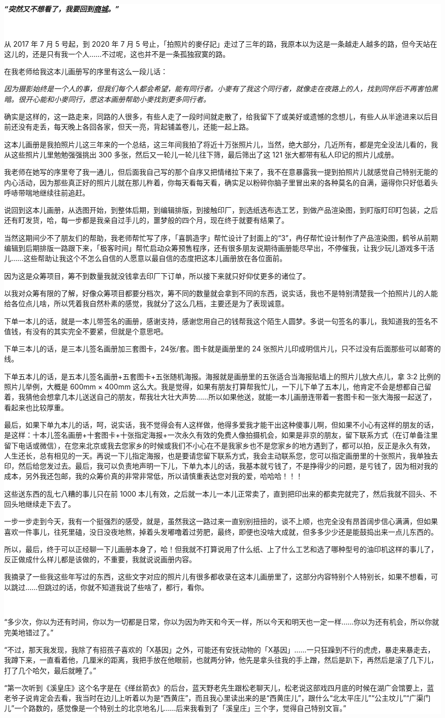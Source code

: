 ***“突然又不想看了，我要回到[商城](time://mall?url=https%3A%2F%2Fshop18793264.youzan.com%2Fwscgoods%2Fdetail%2F3eu7u8k3bo5co%3Fstep%3D2)。”***

　

从 2017 年 7 月 5 号起，到 2020 年 7 月 5 号止，「拍照片的麥仔記」走过了三年的路，我原本以为这是一条越走人越多的路，但今天站在这儿的，还是只有我一个人……不过呢，这也并不是一条孤独寂寞的路。

在我老师给我这本儿画册写的序里有这么一段儿话：

*因为摄影始终是一个人的事，但我们每个人都会希望，能有同行者。小麥有了我这个同行者，就像走在夜路上的人，找到同伴后不再害怕黑暗。很开心能和小麥同行，愿这本画册帮助小麥找到更多同行者。*

确实是这样的，这一路走来，同路的人很多，有些人走了一段时间就走散了，给我留下了或美好或遗憾的念想儿，有些人从半途进来以后目前还没有走丢，每天晚上各回各家，但天一亮，背起铺盖卷儿，还能一起上路。

这本儿画册是我拍照片儿这三年来的一个总结，这三年间我拍了将近十万张照片儿，当然，绝大部分，几近所有，都是完全没法儿看的，我从这些照片儿里勉勉强强挑出 300 多张，然后又一轮儿一轮儿往下筛，最后筛出了这 121 张大都带有私人印记的照片儿成册。

我老师在她写的序里夸了我一通儿，但后面我自己写的那个自序又把情绪拉下来了，我不在意暴露我一提到拍照片儿就感觉自己特别无能的内心活动，因为那些真正好的照片儿就在那儿杵着，你每天看每天看，确实足以粉碎你脑子里冒出来的各种莫名的自满，逼得你只好低着头呼哧带喘地继续往前追赶。

说回到这本儿画册，从选图开始，到整体后期，到编辑排版，到接触印厂，到选纸选布选工艺，到做产品渲染图，到盯版盯印盯包装，之后还有盯发货，哈，每一步都是我亲自过手儿的，噩梦般的四个月，现在终于就要有结果了。

当然这期间少不了朋友们的帮助，我老师帮忙写了序，「喜鹊造字」帮忙设计了封面上的“3”，冉仔帮忙设计制作了产品渲染图，鹤爷从前期编辑到后期排版一路跟下来，「极客时间」帮忙启动众筹预售程序，还有很多朋友说期待画册能尽早出，不停催我，让我少玩儿游戏多干活儿……这些帮助让我这个不怎么自信的人愿意以最自信的态度把这本儿画册放在各位面前。

因为这是众筹项目，筹不到数量我就没钱拿去印厂下订单，所以接下来就只好仰仗更多的诸位了。

以我对众筹有限的了解，好像众筹项目都要分档次，筹不同的数量就会拿到不同的东西，说实话，我也不是特别清楚我一个拍照片儿的人能给各位点儿啥，所以凭着我自然朴素的感觉，我就分了这么几档，主要还是为了表现诚意。

下单一本儿的话，就是一本儿带签名的画册，感谢支持，感谢您用自己的钱帮我这个陌生人圆梦。多说一句签名的事儿，我知道我的签名不值钱，有没有的其实完全不要紧，但就是个意思吧。

下单三本儿的话，是三本儿签名画册加三套图卡，24张/套。图卡就是画册里的 24 张照片儿印成明信片儿，只不过没有后面那些可以邮寄的线。

下单五本儿的话，是五本儿签名画册+五套图卡+五张随机海报。海报就是画册里的五张适合当海报贴墙上的照片儿放大点儿，拿 3:2 比例的照片儿举例，大概是 600mm × 400mm 这么大。我是觉得，如果有朋友打算帮我忙儿，一下儿下单了五本儿，他肯定不会是想都自己留着，我猜他会想拿几本儿送送自己的朋友，帮我壮大壮大声势……所以如果他送，就能一本儿画册连带着一套图卡和一张大海报一起送了，看起来也比较厚重。

最后，如果下单九本儿的话，呵，说实话，我不觉得会有人这样做，他得多爱我才能干出这种傻事儿啊，但如果不小心有这样的朋友的话，是这样：十本儿签名画册+十套图卡+十张指定海报+一次永久有效的免费人像拍摄机会，如果是非京的朋友，留下联系方式（在订单备注里留下电话或微信），在您来北京或我去您家乡的时候或我们不小心在不是我家乡也不是您家乡的地方遇到了，都可以拍，反正是永久有效，人生还长，总有相见的一天。再说一下儿指定海报，也是要请您留下联系方式，我会主动联系您，您可以指定画册里的十张照片，我单独去印，然后给您发过去。最后，我可以负责地声明一下儿，下单九本儿的话，我基本就亏钱了，不是挣得少的问题，是亏钱了，因为相对我的成本，另外我还包邮，我的众筹价真的非常非常低，所以请慎重表达您对我的爱，哈哈哈！！！

这些送东西的乱七八糟的事儿只在前 1000 本儿有效，之后就一本儿一本儿正常卖了，直到把印出来的都卖完就完了，然后我就不回头、不回头地继续走下去了。

一步一步走到今天，我有一个挺强烈的感受，就是，虽然我这一路过来一直别别扭扭的，谈不上顺，也完全没有昂首阔步信心满满，但如果喜欢一件事儿，往死里磕，没日没夜地熬，掉着头发嘟噜着过劳肥，最终，即便也没啥大成就，但多多少少还是能鼓捣出来一点儿东西的。

所以，最后，终于可以正经聊一下儿画册本身了，哈！但我就不打算说用了什么纸、上了什么工艺和选了哪种型号的油印机这样的事儿了，反正做成什么样儿都是该做的，不重要，我就说说画册内容。

我摘录了一些我这些年写过的东西，这些文字对应的照片儿有很多都收录在这本儿画册里了，这部分内容特别个人特别长，如果不想看，可以跳过……但跳过的话，你就不知道我说了些啥了，都行，看你。

　

“多少次，你以为还有时间，你以为一切都是日常，你以为因为昨天和今天一样，所以今天和明天也一定一样……你以为还有机会，所以你就完美地错过了。”

“不过，那天我发现，我除了有招孩子喜欢的「X基因」之外，可能还有安抚动物的「X基因」……一只狂躁到不行的虎虎，暴走来暴走去，我蹲下来，一直看着他，几厘米的距离，我把手放在他眼前，也就两分钟，他先是拿头往我的手上蹭，然后是趴下，再然后是滚了几下儿，打了几个哈欠，最后就睡了。”

“第一次听到《溪皇庄》这个名字是在《缂丝箭衣》的后台，蓝天野老先生跟松老聊天儿，松老说这部戏四月底的时候在湖广会馆要上，蓝老爷子说肯定会去看，我当时在边儿上听着以为是“西黄庄”，而且我心里读出来的是“西黄庄儿”，跟什么“北太平庄儿”“公主坟儿”“广渠门儿”一个路数的，感觉像是一个特别土的北京地名儿……后来我看到了「溪皇庄」三个字，觉得自己特别文盲。”
